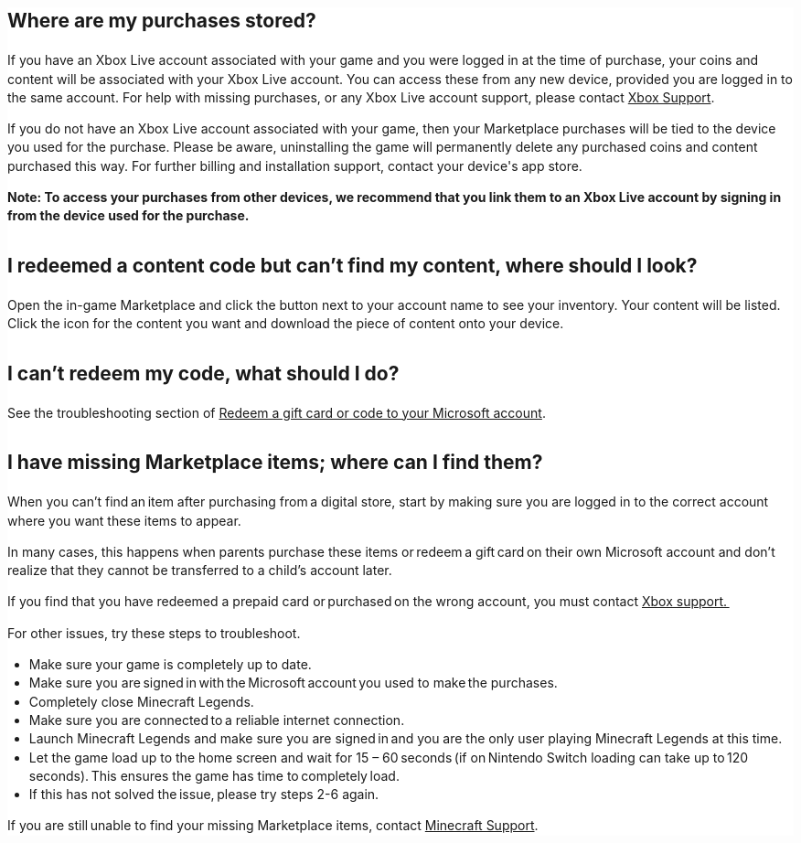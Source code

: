 ## Where are my purchases stored?

If you have an Xbox Live account associated with your game and you were logged in at the time of purchase, your coins and content will be associated with your Xbox Live account. You can access these from any new device, provided you are logged in to the same account. For help with missing purchases, or any Xbox Live account support, please contact [Xbox Support](https://support.xbox.com/contact-us).

If you do not have an Xbox Live account associated with your game, then your Marketplace purchases will be tied to the device you used for the purchase. Please be aware, uninstalling the game will permanently delete any purchased coins and content purchased this way. For further billing and installation support, contact your device's app store.

**Note: To access your purchases from other devices, we recommend that you link them to an Xbox Live account by signing in from the device used for the purchase.**

## I redeemed a content code but can’t find my content, where should I look?

Open the in-game Marketplace and click the button next to your account name to see your inventory. Your content will be listed. Click the icon for the content you want and download the piece of content onto your device.

## I can’t redeem my code, what should I do?

See the troubleshooting section of [Redeem a gift card or code to your Microsoft account](https://support.microsoft.com/en-us/account-billing/redeem-a-gift-card-or-code-to-your-microsoft-account-d6b2c675-9e31-f312-7ff4-21834ad22fa8).

## I have missing Marketplace items; where can I find them?

When you can’t find an item after purchasing from a digital store, start by making sure you are logged in to the correct account where you want these items to appear. 

In many cases, this happens when parents purchase these items or redeem a gift card on their own Microsoft account and don’t realize that they cannot be transferred to a child’s account later. 

If you find that you have redeemed a prepaid card or purchased on the wrong account, you must contact [Xbox support. ](https://support.xbox.com/en-US/contact-us) 

For other issues, try these steps to troubleshoot.

- Make sure your game is completely up to date.  
- Make sure you are signed in with the Microsoft account you used to make the purchases. 
- Completely close Minecraft Legends. 
- Make sure you are connected to a reliable internet connection.  
- Launch Minecraft Legends and make sure you are signed in and you are the only user playing Minecraft Legends at this time.  
- Let the game load up to the home screen and wait for 15 – 60 seconds (if on Nintendo Switch loading can take up to 120 seconds). This ensures the game has time to completely load. 
- If this has not solved the issue, please try steps 2-6 again. 

If you are still unable to find your missing Marketplace items, contact [Minecraft Support](https://aka.ms/Minecraft-Support). 
